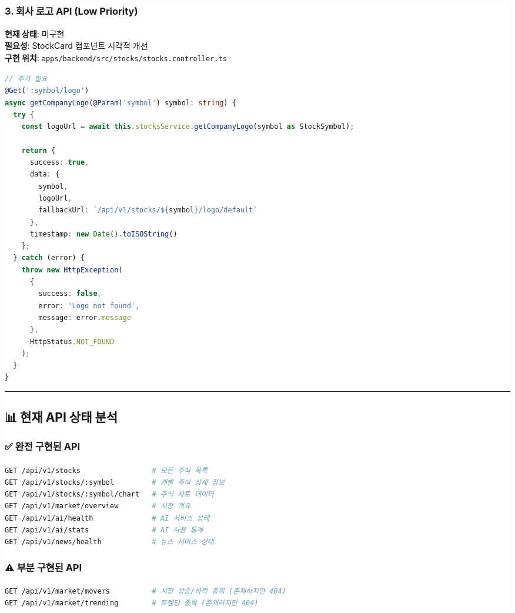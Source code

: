 ### **3. 회사 로고 API (Low Priority)**

**현재 상태**: 미구현  
**필요성**: StockCard 컴포넌트 시각적 개선  
**구현 위치**: `apps/backend/src/stocks/stocks.controller.ts`

```typescript
// 추가 필요
@Get(':symbol/logo')
async getCompanyLogo(@Param('symbol') symbol: string) {
  try {
    const logoUrl = await this.stocksService.getCompanyLogo(symbol as StockSymbol);
    
    return {
      success: true,
      data: {
        symbol,
        logoUrl,
        fallbackUrl: `/api/v1/stocks/${symbol}/logo/default`
      },
      timestamp: new Date().toISOString()
    };
  } catch (error) {
    throw new HttpException(
      {
        success: false,
        error: 'Logo not found',
        message: error.message
      },
      HttpStatus.NOT_FOUND
    );
  }
}
```

---

## 📊 현재 API 상태 분석

### ✅ **완전 구현된 API**
```bash
GET /api/v1/stocks                 # 모든 주식 목록
GET /api/v1/stocks/:symbol         # 개별 주식 상세 정보
GET /api/v1/stocks/:symbol/chart   # 주식 차트 데이터
GET /api/v1/market/overview        # 시장 개요
GET /api/v1/ai/health              # AI 서비스 상태
GET /api/v1/ai/stats               # AI 사용 통계
GET /api/v1/news/health            # 뉴스 서비스 상태
```

### ⚠️ **부분 구현된 API** 
```bash
GET /api/v1/market/movers          # 시장 상승/하락 종목 (존재하지만 404)
GET /api/v1/market/trending        # 트렌딩 종목 (존재하지만 404)
```
